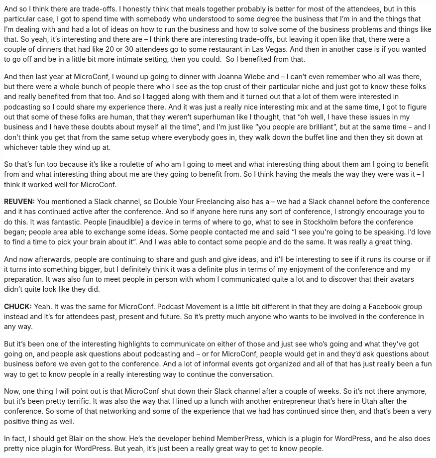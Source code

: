 And so I think there are trade-offs. I honestly think that meals together probably is better for most of the attendees, but in this particular case, I got to spend time with somebody who understood to some degree the business that I’m in and the things that I’m dealing with and had a lot of ideas on how to run the business and how to solve some of the business problems and things like that. So yeah, it’s interesting and there are – I think there are interesting trade-offs, but leaving it open like that, there were a couple of dinners that had like 20 or 30 attendees go to some restaurant in Las Vegas. And then in another case is if you wanted to go off and be in a little bit more intimate setting, then you could.&nbsp; So I benefited from that.

And then last year at MicroConf, I wound up going to dinner with Joanna Wiebe and – I can’t even remember who all was there, but there were a whole bunch of people there who I see as the top crust of their particular niche and just got to know these folks and really benefited from that too. And so I tagged along with them and it turned out that a lot of them were interested in podcasting so I could share my experience there. And it was just a really nice interesting mix and at the same time, I got to figure out that some of these folks are human, that they weren’t superhuman like I thought, that “oh well, I have these issues in my business and I have these doubts about myself all the time”, and I’m just like “you people are brilliant”, but at the same time – and I don’t think you get that from the same setup where everybody goes in, they walk down the buffet line and then they sit down at whichever table they wind up at.

So that’s fun too because it’s like a roulette of who am I going to meet and what interesting thing about them am I going to benefit from and what interesting thing about me are they going to benefit from. So I think having the meals the way they were was it – I think it worked well for MicroConf.

**REUVEN:** You mentioned a Slack channel, so Double Your Freelancing also has a – we had a Slack channel before the conference and it has continued active after the conference. And so if anyone here runs any sort of conference, I strongly encourage you to do this. It was fantastic. People [inaudible] a device in terms of where to go, what to see in Stockholm before the conference began; people area able to exchange some ideas. Some people contacted me and said “I see you're going to be speaking. I’d love to find a time to pick your brain about it”. And I was able to contact some people and do the same. It was really a great thing.

And now afterwards, people are continuing to share and gush and give ideas, and it’ll be interesting to see if it runs its course or if it turns into something bigger, but I definitely think it was a definite plus in terms of my enjoyment of the conference and my preparation. It was also fun to meet people in person with whom I communicated quite a lot and to discover that their avatars didn’t quite look like they did.

**CHUCK:** Yeah. It was the same for MicroConf. Podcast Movement is a little bit different in that they are doing a Facebook group instead and it’s for attendees past, present and future. So it’s pretty much anyone who wants to be involved in the conference in any way.

But it’s been one of the interesting highlights to communicate on either of those and just see who’s going and what they’ve got going on, and people ask questions about podcasting and – or for MicroConf, people would get in and they’d ask questions about business before we even got to the conference. And a lot of informal events got organized and all of that has just really been a fun way to get to know people in a really interesting way to continue the conversation.

Now, one thing I will point out is that MicroConf shut down their Slack channel after a couple of weeks. So it’s not there anymore, but it’s been pretty terrific. It was also the way that I lined up a lunch with another entrepreneur that’s here in Utah after the conference. So some of that networking and some of the experience that we had has continued since then, and that’s been a very positive thing as well.

In fact, I should get Blair on the show. He’s the developer behind MemberPress, which is a plugin for WordPress, and he also does pretty nice plugin for WordPress. But yeah, it’s just been a really great way to get to know people.
